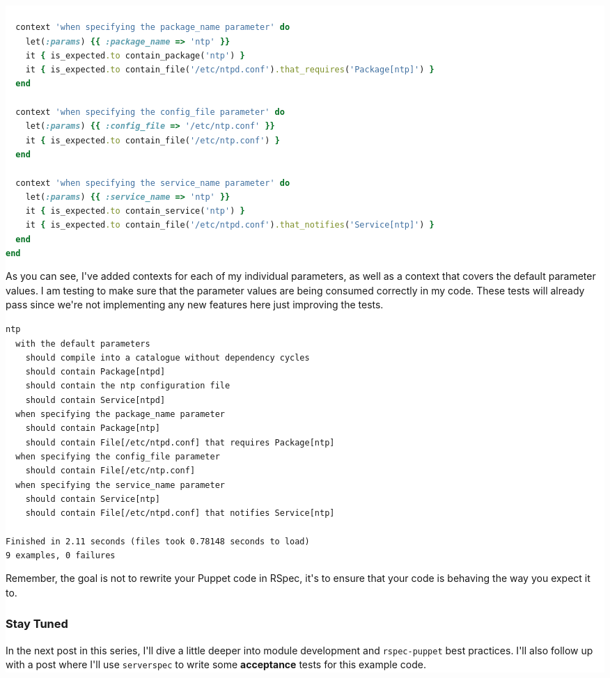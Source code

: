 ```ruby

  context 'when specifying the package_name parameter' do
    let(:params) {{ :package_name => 'ntp' }}
    it { is_expected.to contain_package('ntp') }
    it { is_expected.to contain_file('/etc/ntpd.conf').that_requires('Package[ntp]') }
  end

  context 'when specifying the config_file parameter' do
    let(:params) {{ :config_file => '/etc/ntp.conf' }}
    it { is_expected.to contain_file('/etc/ntp.conf') }
  end

  context 'when specifying the service_name parameter' do
    let(:params) {{ :service_name => 'ntp' }}
    it { is_expected.to contain_service('ntp') }
    it { is_expected.to contain_file('/etc/ntpd.conf').that_notifies('Service[ntp]') }
  end
end
```

As you can see, I've added contexts for each of my individual parameters, as well as a context that covers the default parameter values. I am testing to make sure that the parameter values are being consumed correctly in my code. These tests will already pass since we're not implementing any new features here just improving the tests.

```
ntp
  with the default parameters
    should compile into a catalogue without dependency cycles
    should contain Package[ntpd]
    should contain the ntp configuration file
    should contain Service[ntpd]
  when specifying the package_name parameter
    should contain Package[ntp]
    should contain File[/etc/ntpd.conf] that requires Package[ntp]
  when specifying the config_file parameter
    should contain File[/etc/ntp.conf]
  when specifying the service_name parameter
    should contain Service[ntp]
    should contain File[/etc/ntpd.conf] that notifies Service[ntp]

Finished in 2.11 seconds (files took 0.78148 seconds to load)
9 examples, 0 failures
```

Remember, the goal is not to rewrite your Puppet code in RSpec, it's to ensure that your code is behaving the way you expect it to.

### Stay Tuned

In the next post in this series, I'll dive a little deeper into module development and `rspec-puppet` best practices. I'll also follow up with a post where I'll use `serverspec` to write some **acceptance** tests for this example code.
